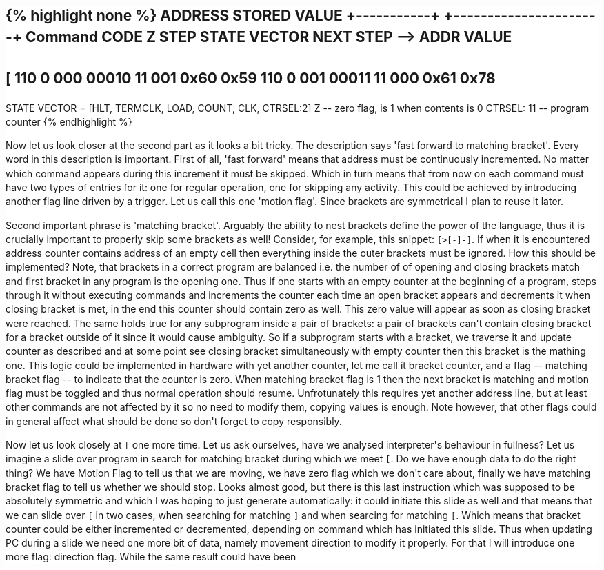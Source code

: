 {% highlight none %}
             ADDRESS            STORED VALUE
          +-----------+   +----------------------+
Command   CODE   Z  STEP   STATE VECTOR   NEXT STEP   -->   ADDR    VALUE
-------------------------------------------------------------------------------
 [         110   0  000      00010 11       001             0x60    0x59
           110   0  001      00011 11       000             0x61    0x78
-------------------------------------------------------------------------------
STATE VECTOR = [HLT, TERMCLK, LOAD, COUNT, CLK, CTRSEL:2]
Z -- zero flag, is 1 when contents is 0
CTRSEL:
11 -- program counter
{% endhighlight %}

Now let us look closer at the second part as it looks a bit tricky. The
description says 'fast forward to matching bracket'. Every word in this
description is important. First of all, 'fast forward' means that address must
be continuously incremented. No matter which command appears during this
increment it must be skipped. Which in turn means that from now on each command
must have two types of entries for it: one for regular operation, one for
skipping any activity. This could be achieved by introducing another flag line
driven by a trigger. Let us call this one 'motion flag'. Since brackets
are symmetrical I plan to reuse it later.

Second important phrase is 'matching bracket'. Arguably the ability to nest
brackets define the power of the language, thus it is crucially important to
properly skip some brackets as well! Consider, for example, this snippet:
`[>[-]-]`. If when it is encountered address counter contains address of an
empty cell then everything inside the outer brackets must be ignored. How this
should be implemented? Note, that brackets in a correct program are balanced
i.e.  the number of of opening and closing brackets match and first bracket in
any program is the opening one.  Thus if one starts with an empty counter at
the beginning of a program, steps through it without executing commands and
increments the counter each time an open bracket appears and decrements it when
closing bracket is met, in the end this counter should contain zero as well.
This zero value will appear as soon as closing bracket were reached. The same
holds true for any subprogram inside a pair of brackets: a pair of brackets
can't contain closing bracket for a bracket outside of it since it would cause
ambiguity. So if a subprogram starts with a bracket, we traverse it and update
counter as described and at some point see closing bracket simultaneously with
empty counter then this bracket is the mathing one.  This logic could be
implemented in hardware with yet another counter, let me call it bracket
counter, and a flag -- matching bracket flag -- to indicate that the counter is
zero. When matching bracket flag is 1 then the next bracket is matching and
motion flag must be toggled and thus normal operation should resume.
Unfrotunately this requires yet another address line, but at least other
commands are not affected by it so no need to modify them, copying values is
enough. Note however, that other flags could in general affect what should be
done so don't forget to copy responsibly.

Now let us look closely at `[` one more time. Let us ask ourselves, have we
analysed interpreter's behaviour in fullness? Let us imagine a slide over
program in search for matching bracket during which we meet `[`. Do we have
enough data to do the right thing? We have Motion Flag to tell us that we are
moving, we have zero flag which we don't care about, finally we have matching
bracket flag to tell us whether we should stop. Looks almost good, but there is
this last instruction which was supposed to be absolutely symmetric and which I
was hoping to just generate automatically: it could initiate this slide as well
and that means that we can slide over `[` in two cases, when searching for
matching `]` and when searcing for matching `[`. Which means that bracket
counter could be either incremented or decremented, depending on command which
has initiated this slide. Thus when updating PC during a slide we need one more
bit of data, namely movement direction to modify it properly. For that I will
introduce one more flag: direction flag. While the same result could have been

[^footnote1]: Actually, it is about [seven](https://en.wikipedia.org/wiki/One_instruction_set_computer#Subtract_and_branch_if_less_than_or_equal_to_zero) more.
[^footnote2]: Other flags should be zero as well and a better way to handle this would be to halt the computer if such state is reached, but this adds to overall complexity of the design which I desperately tried to keep simple, and thus decided to postpone error signaling till next time. The same reasoning stands for other steps here.